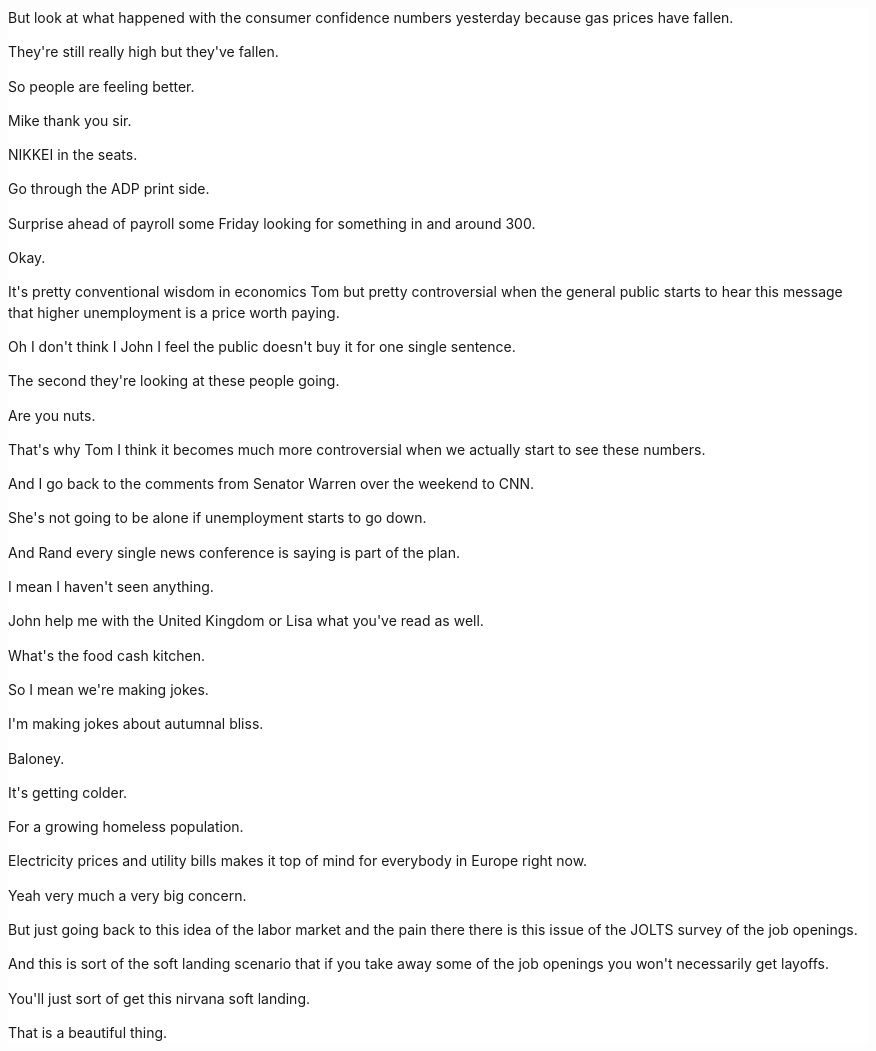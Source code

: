 But look at what happened with the consumer confidence numbers yesterday because gas prices have fallen.

They're still really high but they've fallen.

So people are feeling better.

Mike thank you sir.

NIKKEI in the seats.

Go through the ADP print side.

Surprise ahead of payroll some Friday looking for something in and around 300.

Okay.

It's pretty conventional wisdom in economics Tom but pretty controversial when the general public starts to hear this message that higher unemployment is a price worth paying.

Oh I don't think I John I feel the public doesn't buy it for one single sentence.

The second they're looking at these people going.

Are you nuts.

That's why Tom I think it becomes much more controversial when we actually start to see these numbers.

And I go back to the comments from Senator Warren over the weekend to CNN.

She's not going to be alone if unemployment starts to go down.

And Rand every single news conference is saying is part of the plan.

I mean I haven't seen anything.

John help me with the United Kingdom or Lisa what you've read as well.

What's the food cash kitchen.

So I mean we're making jokes.

I'm making jokes about autumnal bliss.

Baloney.

It's getting colder.

For a growing homeless population.

Electricity prices and utility bills makes it top of mind for everybody in Europe right now.

Yeah very much a very big concern.

But just going back to this idea of the labor market and the pain there there is this issue of the JOLTS survey of the job openings.

And this is sort of the soft landing scenario that if you take away some of the job openings you won't necessarily get layoffs.

You'll just sort of get this nirvana soft landing.

That is a beautiful thing.

